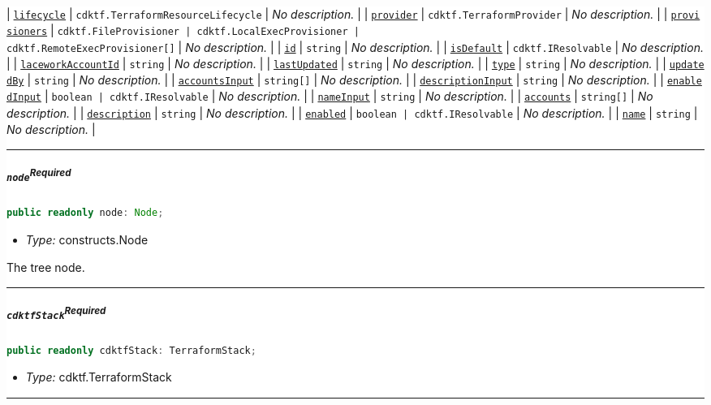 | <code><a href="#rhizo-co-terraform-provider-lacework.resourceGroupAccount.ResourceGroupAccount.property.lifecycle">lifecycle</a></code> | <code>cdktf.TerraformResourceLifecycle</code> | *No description.* |
| <code><a href="#rhizo-co-terraform-provider-lacework.resourceGroupAccount.ResourceGroupAccount.property.provider">provider</a></code> | <code>cdktf.TerraformProvider</code> | *No description.* |
| <code><a href="#rhizo-co-terraform-provider-lacework.resourceGroupAccount.ResourceGroupAccount.property.provisioners">provisioners</a></code> | <code>cdktf.FileProvisioner \| cdktf.LocalExecProvisioner \| cdktf.RemoteExecProvisioner[]</code> | *No description.* |
| <code><a href="#rhizo-co-terraform-provider-lacework.resourceGroupAccount.ResourceGroupAccount.property.id">id</a></code> | <code>string</code> | *No description.* |
| <code><a href="#rhizo-co-terraform-provider-lacework.resourceGroupAccount.ResourceGroupAccount.property.isDefault">isDefault</a></code> | <code>cdktf.IResolvable</code> | *No description.* |
| <code><a href="#rhizo-co-terraform-provider-lacework.resourceGroupAccount.ResourceGroupAccount.property.laceworkAccountId">laceworkAccountId</a></code> | <code>string</code> | *No description.* |
| <code><a href="#rhizo-co-terraform-provider-lacework.resourceGroupAccount.ResourceGroupAccount.property.lastUpdated">lastUpdated</a></code> | <code>string</code> | *No description.* |
| <code><a href="#rhizo-co-terraform-provider-lacework.resourceGroupAccount.ResourceGroupAccount.property.type">type</a></code> | <code>string</code> | *No description.* |
| <code><a href="#rhizo-co-terraform-provider-lacework.resourceGroupAccount.ResourceGroupAccount.property.updatedBy">updatedBy</a></code> | <code>string</code> | *No description.* |
| <code><a href="#rhizo-co-terraform-provider-lacework.resourceGroupAccount.ResourceGroupAccount.property.accountsInput">accountsInput</a></code> | <code>string[]</code> | *No description.* |
| <code><a href="#rhizo-co-terraform-provider-lacework.resourceGroupAccount.ResourceGroupAccount.property.descriptionInput">descriptionInput</a></code> | <code>string</code> | *No description.* |
| <code><a href="#rhizo-co-terraform-provider-lacework.resourceGroupAccount.ResourceGroupAccount.property.enabledInput">enabledInput</a></code> | <code>boolean \| cdktf.IResolvable</code> | *No description.* |
| <code><a href="#rhizo-co-terraform-provider-lacework.resourceGroupAccount.ResourceGroupAccount.property.nameInput">nameInput</a></code> | <code>string</code> | *No description.* |
| <code><a href="#rhizo-co-terraform-provider-lacework.resourceGroupAccount.ResourceGroupAccount.property.accounts">accounts</a></code> | <code>string[]</code> | *No description.* |
| <code><a href="#rhizo-co-terraform-provider-lacework.resourceGroupAccount.ResourceGroupAccount.property.description">description</a></code> | <code>string</code> | *No description.* |
| <code><a href="#rhizo-co-terraform-provider-lacework.resourceGroupAccount.ResourceGroupAccount.property.enabled">enabled</a></code> | <code>boolean \| cdktf.IResolvable</code> | *No description.* |
| <code><a href="#rhizo-co-terraform-provider-lacework.resourceGroupAccount.ResourceGroupAccount.property.name">name</a></code> | <code>string</code> | *No description.* |

---

##### `node`<sup>Required</sup> <a name="node" id="rhizo-co-terraform-provider-lacework.resourceGroupAccount.ResourceGroupAccount.property.node"></a>

```typescript
public readonly node: Node;
```

- *Type:* constructs.Node

The tree node.

---

##### `cdktfStack`<sup>Required</sup> <a name="cdktfStack" id="rhizo-co-terraform-provider-lacework.resourceGroupAccount.ResourceGroupAccount.property.cdktfStack"></a>

```typescript
public readonly cdktfStack: TerraformStack;
```

- *Type:* cdktf.TerraformStack

---